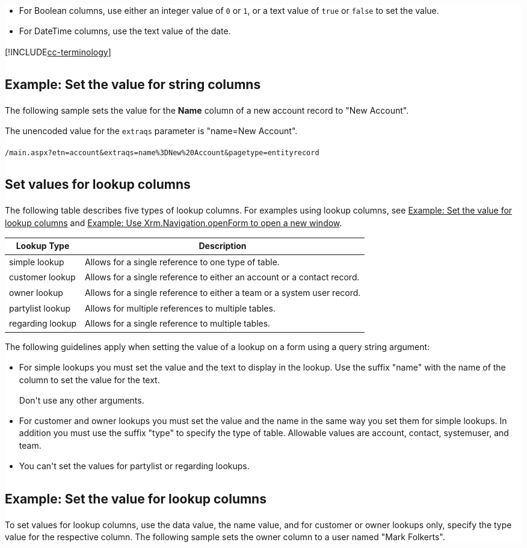 - For Boolean columns, use either an integer value of `0` or `1`, or a text value of `true` or `false` to set the value.  
  
- For DateTime columns, use the text value of the date.  
  

[!INCLUDE[cc-terminology](../data-platform/includes/cc-terminology.md)]

## Example: Set the value for string columns  

The following sample sets the value for the **Name** column of a new account record to "New Account".  
  
The unencoded value for the `extraqs` parameter is "name=New Account".  
  
```  
/main.aspx?etn=account&extraqs=name%3DNew%20Account&pagetype=entityrecord  
```  

## Set values for lookup columns  
 The following table describes five types of lookup columns. For examples using lookup columns, see [Example: Set the value for lookup columns](set-field-values-using-parameters-passed-form.md) and [Example: Use Xrm.Navigation.openForm to open a new window](set-field-values-using-parameters-passed-form.md#BKMK_ExampleXrmNavigationOpentForm).  
  
|Lookup Type|Description|  
|-----------------|-----------------|  
|simple lookup|Allows for a single reference to one type of table.|  
|customer lookup|Allows for a single reference to either an account or a contact record.|  
|owner lookup|Allows for a single reference to either a team or a system user record.|  
|partylist lookup|Allows for multiple references to multiple tables.|  
|regarding lookup|Allows for a single reference to multiple tables.|  
  
 The following guidelines apply when setting the value of a lookup on a form using a query string argument:  
  
-   For simple lookups you must set the value and the text to display in the lookup. Use the suffix "name" with the name of the column to set the value for the text.  
  
     Don't use any other arguments.  
  
-   For customer and owner lookups you must set the value and the name in the same way you set them for simple lookups. In addition you must use the suffix "type" to specify the type of table. Allowable values are account, contact, systemuser, and team.  
  
-   You can't set the values for partylist or regarding lookups.  
  
## Example: Set the value for lookup columns  
 To set values for lookup columns, use the data value, the name value, and for customer or owner lookups only, specify the type value for the respective column. The following sample sets the owner column to a user named "Mark Folkerts".  
  